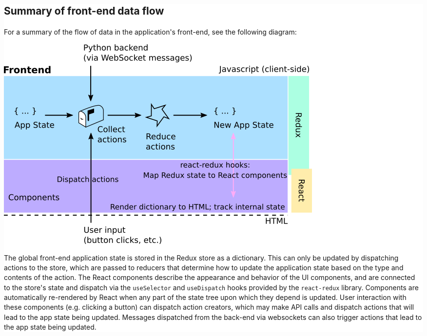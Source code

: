 

## Summary of front-end data flow

For a summary of the flow of data in the application's front-end, see the following diagram:

![Frontend architecture](images/frontend.png)

The global front-end application state is stored in the Redux store as a dictionary. This can only be updated by dispatching actions to the store, which are passed to reducers that determine how to update the application state based on the type and contents of the action. The React components describe the appearance and behavior of the UI components, and are connected to the store's state and dispatch via the `useSelector` and `useDispatch` hooks provided by the `react-redux` library. Components are automatically re-rendered by React when any part of the state tree upon which they depend is updated. User interaction with these components (e.g. clicking a button) can dispatch action creators, which may make API calls and dispatch actions that will lead to the app state being updated. Messages dispatched from the back-end via websockets can also trigger actions that lead to the app state being updated.
